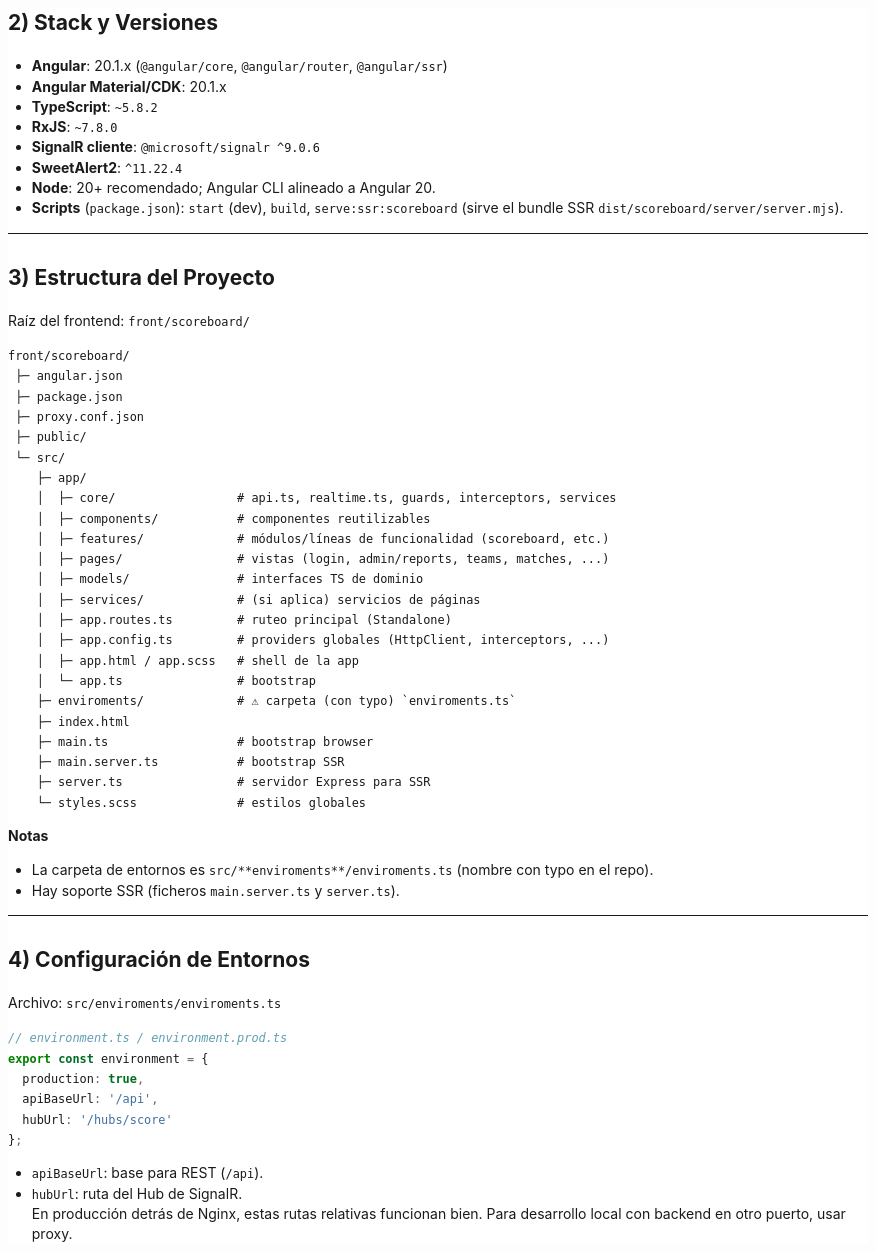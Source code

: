 
## 2) Stack y Versiones
- **Angular**: 20.1.x (`@angular/core`, `@angular/router`, `@angular/ssr`)  
- **Angular Material/CDK**: 20.1.x  
- **TypeScript**: `~5.8.2`  
- **RxJS**: `~7.8.0`  
- **SignalR cliente**: `@microsoft/signalr ^9.0.6`  
- **SweetAlert2**: `^11.22.4`  
- **Node**: 20+ recomendado; Angular CLI alineado a Angular 20.  
- **Scripts** (`package.json`): `start` (dev), `build`, `serve:ssr:scoreboard` (sirve el bundle SSR `dist/scoreboard/server/server.mjs`).

---

## 3) Estructura del Proyecto
Raíz del frontend: `front/scoreboard/`
```
front/scoreboard/
 ├─ angular.json
 ├─ package.json
 ├─ proxy.conf.json
 ├─ public/
 └─ src/
    ├─ app/
    │  ├─ core/                 # api.ts, realtime.ts, guards, interceptors, services
    │  ├─ components/           # componentes reutilizables
    │  ├─ features/             # módulos/líneas de funcionalidad (scoreboard, etc.)
    │  ├─ pages/                # vistas (login, admin/reports, teams, matches, ...)
    │  ├─ models/               # interfaces TS de dominio
    │  ├─ services/             # (si aplica) servicios de páginas
    │  ├─ app.routes.ts         # ruteo principal (Standalone)
    │  ├─ app.config.ts         # providers globales (HttpClient, interceptors, ...)
    │  ├─ app.html / app.scss   # shell de la app
    │  └─ app.ts                # bootstrap
    ├─ enviroments/             # ⚠️ carpeta (con typo) `enviroments.ts`
    ├─ index.html
    ├─ main.ts                  # bootstrap browser
    ├─ main.server.ts           # bootstrap SSR
    ├─ server.ts                # servidor Express para SSR
    └─ styles.scss              # estilos globales
```

**Notas**  
- La carpeta de entornos es `src/**enviroments**/enviroments.ts` (nombre con typo en el repo).  
- Hay soporte SSR (ficheros `main.server.ts` y `server.ts`).

---

## 4) Configuración de Entornos
Archivo: `src/enviroments/enviroments.ts`
```ts
// environment.ts / environment.prod.ts
export const environment = {
  production: true,
  apiBaseUrl: '/api',
  hubUrl: '/hubs/score'
};
```
- `apiBaseUrl`: base para REST (`/api`).  
- `hubUrl`: ruta del Hub de SignalR.  
 En producción detrás de Nginx, estas rutas relativas funcionan bien. Para desarrollo local con backend en otro puerto, usar proxy.
